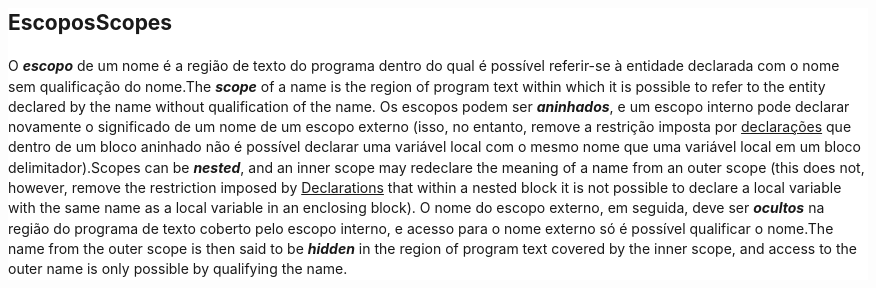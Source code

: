 ## <a name="scopes"></a><span data-ttu-id="4f6e1-380">Escopos</span><span class="sxs-lookup"><span data-stu-id="4f6e1-380">Scopes</span></span>

<span data-ttu-id="4f6e1-381">O ***escopo*** de um nome é a região de texto do programa dentro do qual é possível referir-se à entidade declarada com o nome sem qualificação do nome.</span><span class="sxs-lookup"><span data-stu-id="4f6e1-381">The ***scope*** of a name is the region of program text within which it is possible to refer to the entity declared by the name without qualification of the name.</span></span> <span data-ttu-id="4f6e1-382">Os escopos podem ser ***aninhados***, e um escopo interno pode declarar novamente o significado de um nome de um escopo externo (isso, no entanto, remove a restrição imposta por [declarações](basic-concepts.md#declarations) que dentro de um bloco aninhado não é possível declarar uma variável local com o mesmo nome que uma variável local em um bloco delimitador).</span><span class="sxs-lookup"><span data-stu-id="4f6e1-382">Scopes can be ***nested***, and an inner scope may redeclare the meaning of a name from an outer scope (this does not, however, remove the restriction imposed by [Declarations](basic-concepts.md#declarations) that within a nested block it is not possible to declare a local variable with the same name as a local variable in an enclosing block).</span></span> <span data-ttu-id="4f6e1-383">O nome do escopo externo, em seguida, deve ser ***ocultos*** na região do programa de texto coberto pelo escopo interno, e acesso para o nome externo só é possível qualificar o nome.</span><span class="sxs-lookup"><span data-stu-id="4f6e1-383">The name from the outer scope is then said to be ***hidden*** in the region of program text covered by the inner scope, and access to the outer name is only possible by qualifying the name.</span></span>

